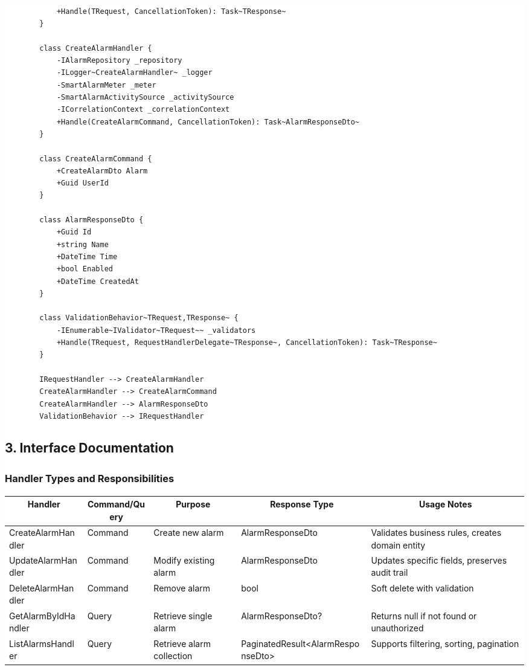```mermaid
            +Handle(TRequest, CancellationToken): Task~TResponse~
        }
        
        class CreateAlarmHandler {
            -IAlarmRepository _repository
            -ILogger~CreateAlarmHandler~ _logger
            -SmartAlarmMeter _meter
            -SmartAlarmActivitySource _activitySource
            -ICorrelationContext _correlationContext
            +Handle(CreateAlarmCommand, CancellationToken): Task~AlarmResponseDto~
        }
        
        class CreateAlarmCommand {
            +CreateAlarmDto Alarm
            +Guid UserId
        }
        
        class AlarmResponseDto {
            +Guid Id
            +string Name
            +DateTime Time
            +bool Enabled
            +DateTime CreatedAt
        }
        
        class ValidationBehavior~TRequest,TResponse~ {
            -IEnumerable~IValidator~TRequest~~ _validators
            +Handle(TRequest, RequestHandlerDelegate~TResponse~, CancellationToken): Task~TResponse~
        }

        IRequestHandler --> CreateAlarmHandler
        CreateAlarmHandler --> CreateAlarmCommand
        CreateAlarmHandler --> AlarmResponseDto
        ValidationBehavior --> IRequestHandler
```

## 3. Interface Documentation

### Handler Types and Responsibilities

| Handler | Command/Query | Purpose | Response Type | Usage Notes |
|---------|---------------|---------|---------------|-------------|
| CreateAlarmHandler | Command | Create new alarm | AlarmResponseDto | Validates business rules, creates domain entity |
| UpdateAlarmHandler | Command | Modify existing alarm | AlarmResponseDto | Updates specific fields, preserves audit trail |
| DeleteAlarmHandler | Command | Remove alarm | bool | Soft delete with validation |
| GetAlarmByIdHandler | Query | Retrieve single alarm | AlarmResponseDto? | Returns null if not found or unauthorized |
| ListAlarmsHandler | Query | Retrieve alarm collection | PaginatedResult&lt;AlarmResponseDto&gt; | Supports filtering, sorting, pagination |
